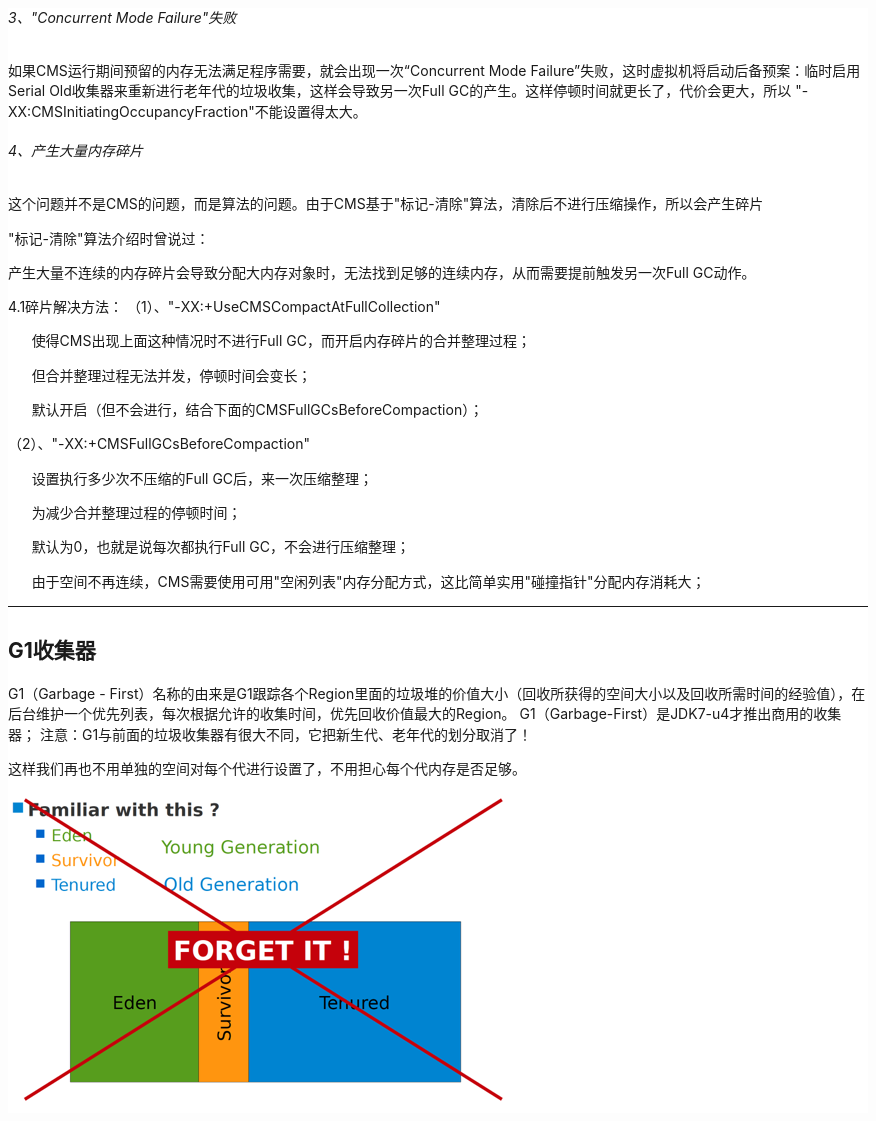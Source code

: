 ###### 3、"Concurrent Mode Failure"失败

如果CMS运行期间预留的内存无法满足程序需要，就会出现一次“Concurrent Mode
Failure”失败，这时虚拟机将启动后备预案：临时启用Serial
Old收集器来重新进行老年代的垃圾收集，这样会导致另一次Full
GC的产生。这样停顿时间就更长了，代价会更大，所以 "-XX:CMSInitiatingOccupancyFraction"不能设置得太大。

###### 4、产生大量内存碎片

这个问题并不是CMS的问题，而是算法的问题。由于CMS基于"标记-清除"算法，清除后不进行压缩操作，所以会产生碎片

"标记-清除"算法介绍时曾说过：

产生大量不连续的内存碎片会导致分配大内存对象时，无法找到足够的连续内存，从而需要提前触发另一次Full
GC动作。

4.1碎片解决方法： （1）、"-XX:+UseCMSCompactAtFullCollection"

      使得CMS出现上面这种情况时不进行Full
GC，而开启内存碎片的合并整理过程；

      但合并整理过程无法并发，停顿时间会变长；

      默认开启（但不会进行，结合下面的CMSFullGCsBeforeCompaction）；

（2）、"-XX:+CMSFullGCsBeforeCompaction"

      设置执行多少次不压缩的Full GC后，来一次压缩整理；

      为减少合并整理过程的停顿时间；

      默认为0，也就是说每次都执行Full GC，不会进行压缩整理；

      由于空间不再连续，CMS需要使用可用"空闲列表"内存分配方式，这比简单实用"碰撞指针"分配内存消耗大；

------------------------------------------------------------------------

G1收集器
--------

G1（Garbage -
First）名称的由来是G1跟踪各个Region里面的垃圾堆的价值大小（回收所获得的空间大小以及回收所需时间的经验值），在后台维护一个优先列表，每次根据允许的收集时间，优先回收价值最大的Region。
G1（Garbage-First）是JDK7-u4才推出商用的收集器；
注意：G1与前面的垃圾收集器有很大不同，它把新生代、老年代的划分取消了！

这样我们再也不用单独的空间对每个代进行设置了，不用担心每个代内存是否足够。

![20190107162353155](./images/虚拟机/20190107162353155.png)

